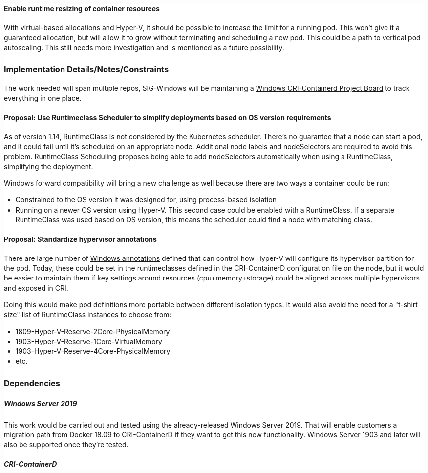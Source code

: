 #### Enable runtime resizing of container resources

With virtual-based allocations and Hyper-V, it should be possible to increase the limit for a running pod. This won’t give it a guaranteed allocation, but will allow it to grow without terminating and scheduling a new pod. This could be a path to vertical pod autoscaling. This still needs more investigation and is mentioned as a future possibility.

### Implementation Details/Notes/Constraints

The work needed will span multiple repos, SIG-Windows will be maintaining a [Windows CRI-Containerd Project Board] to track everything in one place.

#### Proposal: Use Runtimeclass Scheduler to simplify deployments based on OS version requirements

As of version 1.14, RuntimeClass is not considered by the Kubernetes scheduler. There’s no guarantee that a node can start a pod, and it could fail until it’s scheduled on an appropriate node. Additional node labels and nodeSelectors are required to avoid this problem. [RuntimeClass Scheduling](https://github.com/kubernetes/enhancements/blob/master/keps/sig-node/runtime-class-scheduling.md) proposes being able to add nodeSelectors automatically when using a RuntimeClass, simplifying the deployment.

Windows forward compatibility will bring a new challenge as well because there are two ways a container could be run:

- Constrained to the OS version it was designed for, using process-based isolation
- Running on a newer OS version using Hyper-V.
This second case could be enabled with a RuntimeClass. If a separate RuntimeClass was used based on OS version, this means the scheduler could find a node with matching class.

#### Proposal: Standardize hypervisor annotations

There are large number of [Windows annotations](https://github.com/Microsoft/hcsshim/blob/master/internal/oci/uvm.go#L15) defined that can control how Hyper-V will configure its hypervisor partition for the pod. Today, these could be set in the runtimeclasses defined in the CRI-ContainerD configuration file on the node, but it would be easier to maintain them if key settings around resources (cpu+memory+storage) could be aligned across multiple hypervisors and exposed in CRI.

Doing this would make pod definitions more portable between different isolation types. It would also avoid the need for a "t-shirt size" list of RuntimeClass instances to choose from:

- 1809-Hyper-V-Reserve-2Core-PhysicalMemory
- 1903-Hyper-V-Reserve-1Core-VirtualMemory
- 1903-Hyper-V-Reserve-4Core-PhysicalMemory
- etc.

### Dependencies

##### Windows Server 2019

This work would be carried out and tested using the already-released Windows Server 2019. That will enable customers a migration path from Docker 18.09 to CRI-ContainerD if they want to get this new functionality. Windows Server 1903 and later will also be supported once they’re tested.

##### CRI-ContainerD


[kubernetes.io]: https://kubernetes.io/
[kubernetes/enhancements]: https://github.com/kubernetes/enhancements/issues
[kubernetes/kubernetes]: https://github.com/kubernetes/kubernetes
[kubernetes/website]: https://github.com/kubernetes/website
[supported limits]: https://git.k8s.io/community//sig-scalability/configs-and-limits/thresholds.md
[existing SLIs/SLOs]: https://git.k8s.io/community/sig-scalability/slos/slos.md#kubernetes-slisslos
[Windows CRI-Containerd Project Board]: https://github.com/orgs/kubernetes/projects/34